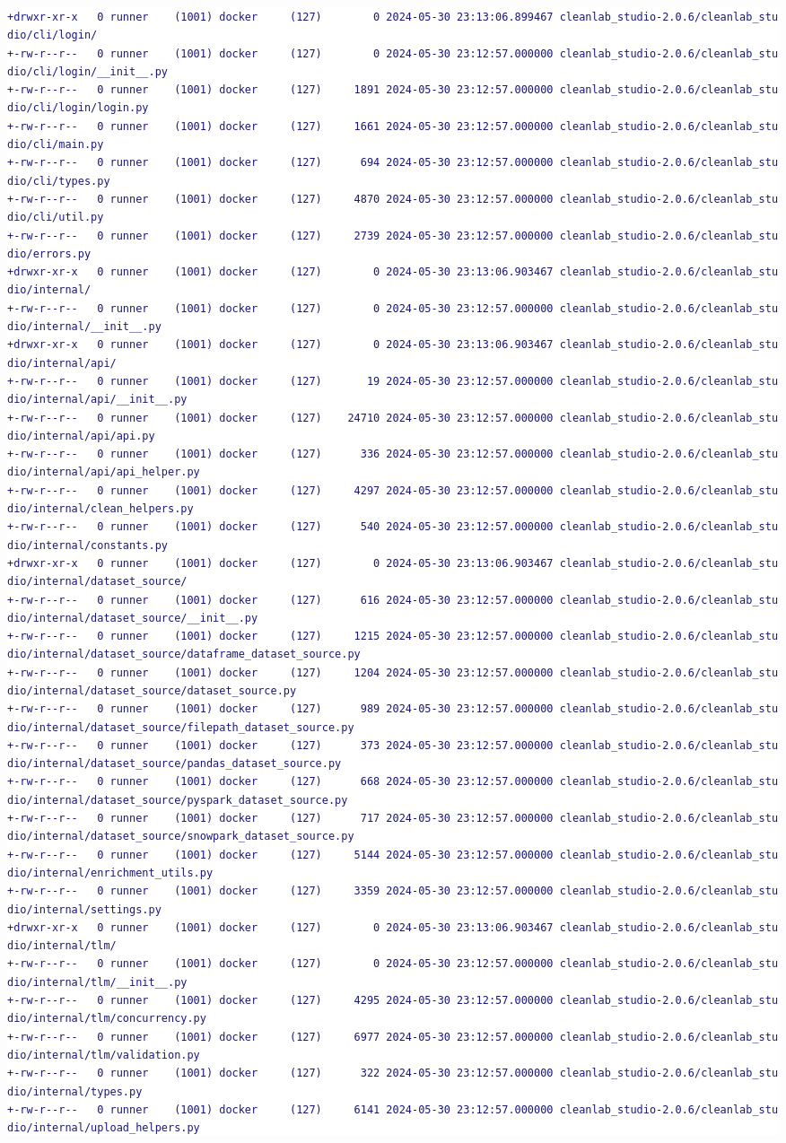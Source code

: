 ```diff
+drwxr-xr-x   0 runner    (1001) docker     (127)        0 2024-05-30 23:13:06.899467 cleanlab_studio-2.0.6/cleanlab_studio/cli/login/
+-rw-r--r--   0 runner    (1001) docker     (127)        0 2024-05-30 23:12:57.000000 cleanlab_studio-2.0.6/cleanlab_studio/cli/login/__init__.py
+-rw-r--r--   0 runner    (1001) docker     (127)     1891 2024-05-30 23:12:57.000000 cleanlab_studio-2.0.6/cleanlab_studio/cli/login/login.py
+-rw-r--r--   0 runner    (1001) docker     (127)     1661 2024-05-30 23:12:57.000000 cleanlab_studio-2.0.6/cleanlab_studio/cli/main.py
+-rw-r--r--   0 runner    (1001) docker     (127)      694 2024-05-30 23:12:57.000000 cleanlab_studio-2.0.6/cleanlab_studio/cli/types.py
+-rw-r--r--   0 runner    (1001) docker     (127)     4870 2024-05-30 23:12:57.000000 cleanlab_studio-2.0.6/cleanlab_studio/cli/util.py
+-rw-r--r--   0 runner    (1001) docker     (127)     2739 2024-05-30 23:12:57.000000 cleanlab_studio-2.0.6/cleanlab_studio/errors.py
+drwxr-xr-x   0 runner    (1001) docker     (127)        0 2024-05-30 23:13:06.903467 cleanlab_studio-2.0.6/cleanlab_studio/internal/
+-rw-r--r--   0 runner    (1001) docker     (127)        0 2024-05-30 23:12:57.000000 cleanlab_studio-2.0.6/cleanlab_studio/internal/__init__.py
+drwxr-xr-x   0 runner    (1001) docker     (127)        0 2024-05-30 23:13:06.903467 cleanlab_studio-2.0.6/cleanlab_studio/internal/api/
+-rw-r--r--   0 runner    (1001) docker     (127)       19 2024-05-30 23:12:57.000000 cleanlab_studio-2.0.6/cleanlab_studio/internal/api/__init__.py
+-rw-r--r--   0 runner    (1001) docker     (127)    24710 2024-05-30 23:12:57.000000 cleanlab_studio-2.0.6/cleanlab_studio/internal/api/api.py
+-rw-r--r--   0 runner    (1001) docker     (127)      336 2024-05-30 23:12:57.000000 cleanlab_studio-2.0.6/cleanlab_studio/internal/api/api_helper.py
+-rw-r--r--   0 runner    (1001) docker     (127)     4297 2024-05-30 23:12:57.000000 cleanlab_studio-2.0.6/cleanlab_studio/internal/clean_helpers.py
+-rw-r--r--   0 runner    (1001) docker     (127)      540 2024-05-30 23:12:57.000000 cleanlab_studio-2.0.6/cleanlab_studio/internal/constants.py
+drwxr-xr-x   0 runner    (1001) docker     (127)        0 2024-05-30 23:13:06.903467 cleanlab_studio-2.0.6/cleanlab_studio/internal/dataset_source/
+-rw-r--r--   0 runner    (1001) docker     (127)      616 2024-05-30 23:12:57.000000 cleanlab_studio-2.0.6/cleanlab_studio/internal/dataset_source/__init__.py
+-rw-r--r--   0 runner    (1001) docker     (127)     1215 2024-05-30 23:12:57.000000 cleanlab_studio-2.0.6/cleanlab_studio/internal/dataset_source/dataframe_dataset_source.py
+-rw-r--r--   0 runner    (1001) docker     (127)     1204 2024-05-30 23:12:57.000000 cleanlab_studio-2.0.6/cleanlab_studio/internal/dataset_source/dataset_source.py
+-rw-r--r--   0 runner    (1001) docker     (127)      989 2024-05-30 23:12:57.000000 cleanlab_studio-2.0.6/cleanlab_studio/internal/dataset_source/filepath_dataset_source.py
+-rw-r--r--   0 runner    (1001) docker     (127)      373 2024-05-30 23:12:57.000000 cleanlab_studio-2.0.6/cleanlab_studio/internal/dataset_source/pandas_dataset_source.py
+-rw-r--r--   0 runner    (1001) docker     (127)      668 2024-05-30 23:12:57.000000 cleanlab_studio-2.0.6/cleanlab_studio/internal/dataset_source/pyspark_dataset_source.py
+-rw-r--r--   0 runner    (1001) docker     (127)      717 2024-05-30 23:12:57.000000 cleanlab_studio-2.0.6/cleanlab_studio/internal/dataset_source/snowpark_dataset_source.py
+-rw-r--r--   0 runner    (1001) docker     (127)     5144 2024-05-30 23:12:57.000000 cleanlab_studio-2.0.6/cleanlab_studio/internal/enrichment_utils.py
+-rw-r--r--   0 runner    (1001) docker     (127)     3359 2024-05-30 23:12:57.000000 cleanlab_studio-2.0.6/cleanlab_studio/internal/settings.py
+drwxr-xr-x   0 runner    (1001) docker     (127)        0 2024-05-30 23:13:06.903467 cleanlab_studio-2.0.6/cleanlab_studio/internal/tlm/
+-rw-r--r--   0 runner    (1001) docker     (127)        0 2024-05-30 23:12:57.000000 cleanlab_studio-2.0.6/cleanlab_studio/internal/tlm/__init__.py
+-rw-r--r--   0 runner    (1001) docker     (127)     4295 2024-05-30 23:12:57.000000 cleanlab_studio-2.0.6/cleanlab_studio/internal/tlm/concurrency.py
+-rw-r--r--   0 runner    (1001) docker     (127)     6977 2024-05-30 23:12:57.000000 cleanlab_studio-2.0.6/cleanlab_studio/internal/tlm/validation.py
+-rw-r--r--   0 runner    (1001) docker     (127)      322 2024-05-30 23:12:57.000000 cleanlab_studio-2.0.6/cleanlab_studio/internal/types.py
+-rw-r--r--   0 runner    (1001) docker     (127)     6141 2024-05-30 23:12:57.000000 cleanlab_studio-2.0.6/cleanlab_studio/internal/upload_helpers.py
```